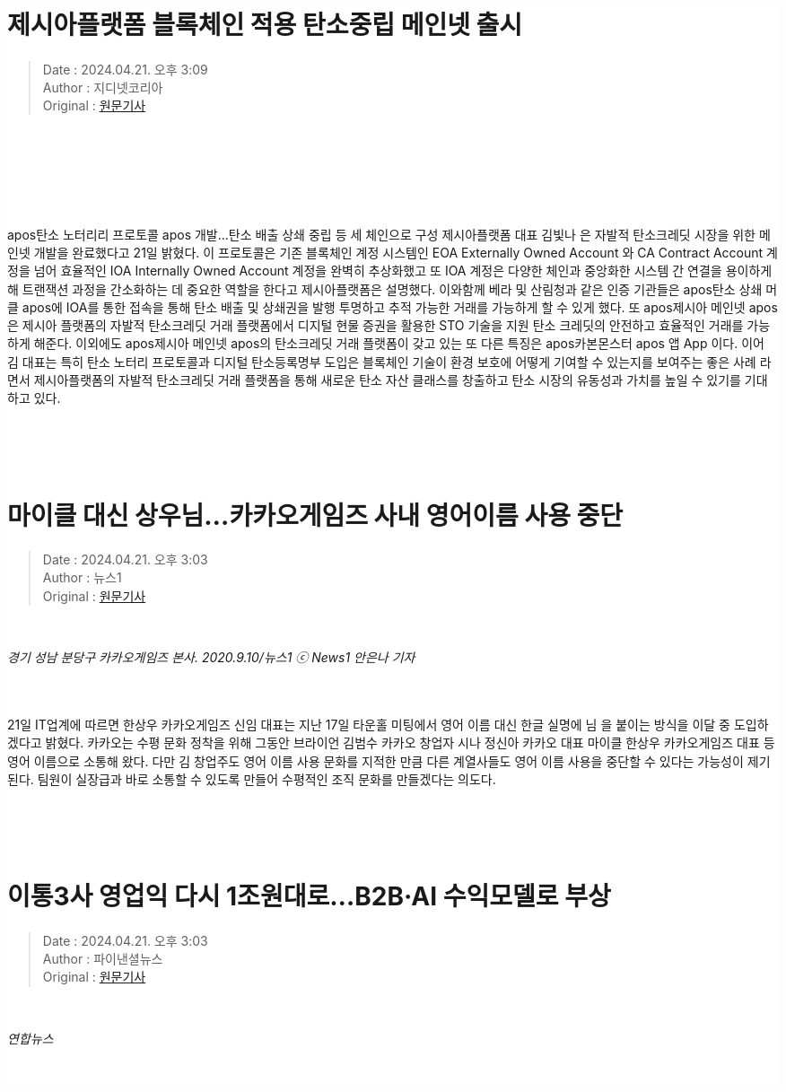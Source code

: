   
# 제시아플랫폼 블록체인 적용 탄소중립 메인넷 출시  
  
> Date : 2024.04.21. 오후 3:09  
> Author : 지디넷코리아  
> Original : [원문기사](https://n.news.naver.com/mnews/article/092/0002328649?sid=105)  
<br/>  
  
<img alt="" class="_LAZY_LOADING _LAZY_LOADING_INIT_HIDE" src="https://imgnews.pstatic.net/image/092/2024/04/21/0002328649_001_20240421150901174.jpg?type=w647" id="img1" style="display: none;"></img>  
<br/><br/>  
  
apos탄소 노터리리 프로토콜 apos 개발...탄소 배출 상쇄 중립 등 세 체인으로 구성 제시아플랫폼 대표 김빛나 은 자발적 탄소크레딧 시장을 위한 메인넷 개발을 완료했다고 21일 밝혔다.
이 프로토콜은 기존 블록체인 계정 시스템인 EOA Externally Owned Account 와 CA Contract Account 계정을 넘어 효율적인 IOA Internally Owned Account 계정을 완벽히 추상화했고 또 IOA 계정은 다양한 체인과 중앙화한 시스템 간 연결을 용이하게해 트랜잭션 과정을 간소화하는 데 중요한 역할을 한다고 제시아플랫폼은 설명했다.
이와함께 베라 및 산림청과 같은 인증 기관들은 apos탄소 상쇄 머클 apos에 IOA를 통한 접속을 통해 탄소 배출 및 상쇄권을 발행 투명하고 추적 가능한 거래를 가능하게 할 수 있게 했다.
또 apos제시아 메인넷 apos은 제시아 플랫폼의 자발적 탄소크레딧 거래 플랫폼에서 디지털 현물 증권을 활용한 STO 기술을 지원 탄소 크레딧의 안전하고 효율적인 거래를 가능하게 해준다.
이외에도 apos제시아 메인넷 apos의 탄소크레딧 거래 플랫폼이 갖고 있는 또 다른 특징은 apos카본몬스터 apos 앱 App 이다.
이어 김 대표는 특히 탄소 노터리 프로토콜과 디지털 탄소등록명부 도입은 블록체인 기술이 환경 보호에 어떻게 기여할 수 있는지를 보여주는 좋은 사례 라면서 제시아플랫폼의 자발적 탄소크레딧 거래 플랫폼을 통해 새로운 탄소 자산 클래스를 창출하고 탄소 시장의 유동성과 가치를 높일 수 있기를 기대하고 있다.  
<br/><br/><br/>  

  
# 마이클 대신 상우님…카카오게임즈 사내 영어이름 사용 중단  
  
> Date : 2024.04.21. 오후 3:03  
> Author : 뉴스1  
> Original : [원문기사](https://n.news.naver.com/mnews/article/421/0007494658?sid=105)  
<br/>  
  
<img alt="경기 성남 분당구 카카오게임즈 본사.  2020.9.10/뉴스1 ⓒ News1 안은나 기자" class="_LAZY_LOADING _LAZY_LOADING_INIT_HIDE" src="https://imgnews.pstatic.net/image/421/2024/04/21/0007494658_001_20240421150307381.jpg?type=w647" id="img1" style="display: none;"></img><em class="img_desc">경기 성남 분당구 카카오게임즈 본사.  2020.9.10/뉴스1 ⓒ News1 안은나 기자</em>  
<br/><br/>  
  
21일 IT업계에 따르면 한상우 카카오게임즈 신임 대표는 지난 17일 타운홀 미팅에서 영어 이름 대신 한글 실명에 님 을 붙이는 방식을 이달 중 도입하겠다고 밝혔다.
카카오는 수평 문화 정착을 위해 그동안 브라이언 김범수 카카오 창업자 시나 정신아 카카오 대표 마이클 한상우 카카오게임즈 대표 등 영어 이름으로 소통해 왔다.
다만 김 창업주도 영어 이름 사용 문화를 지적한 만큼 다른 계열사들도 영어 이름 사용을 중단할 수 있다는 가능성이 제기된다.
팀원이 실장급과 바로 소통할 수 있도록 만들어 수평적인 조직 문화를 만들겠다는 의도다.  
<br/><br/><br/>  

  
# 이통3사 영업익 다시 1조원대로…B2B·AI 수익모델로 부상  
  
> Date : 2024.04.21. 오후 3:03  
> Author : 파이낸셜뉴스  
> Original : [원문기사](https://n.news.naver.com/mnews/article/014/0005174161?sid=105)  
<br/>  
  
<img alt="연합뉴스" class="_LAZY_LOADING _LAZY_LOADING_INIT_HIDE" src="https://imgnews.pstatic.net/image/014/2024/04/21/0005174161_001_20240421150302436.jpg?type=w647" id="img1" style="display: none;"></img><em class="img_desc">연합뉴스</em>  
<br/><br/>  
  